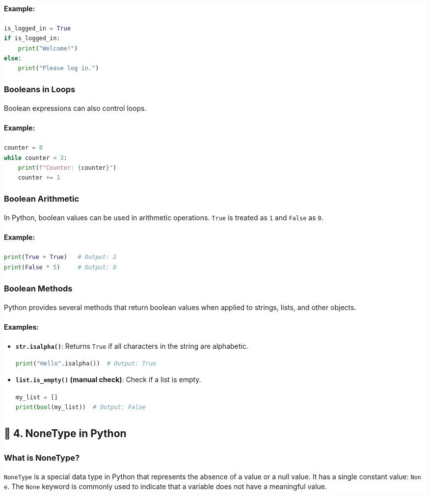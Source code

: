 #### Example:
```python
is_logged_in = True
if is_logged_in:
    print("Welcome!")
else:
    print("Please log in.")
```

### Booleans in Loops
Boolean expressions can also control loops.

#### Example:
```python
counter = 0
while counter < 3:
    print(f"Counter: {counter}")
    counter += 1
```

### Boolean Arithmetic
In Python, boolean values can be used in arithmetic operations. `True` is treated as `1` and `False` as `0`.

#### Example:
```python
print(True + True)   # Output: 2
print(False * 5)     # Output: 0
```

### Boolean Methods
Python provides several methods that return boolean values when applied to strings, lists, and other objects.

#### Examples:
- **`str.isalpha()`**: Returns `True` if all characters in the string are alphabetic.
  ```python
  print("Hello".isalpha())  # Output: True
  ```
- **`list.is_empty()` (manual check)**: Check if a list is empty.
  ```python
  my_list = []
  print(bool(my_list))  # Output: False
  ```
## 🔹 **4. NoneType in Python**

### What is NoneType?
`NoneType` is a special data type in Python that represents the absence of a value or a null value. It has a single constant value: `None`. The `None` keyword is commonly used to indicate that a variable does not have a meaningful value.
